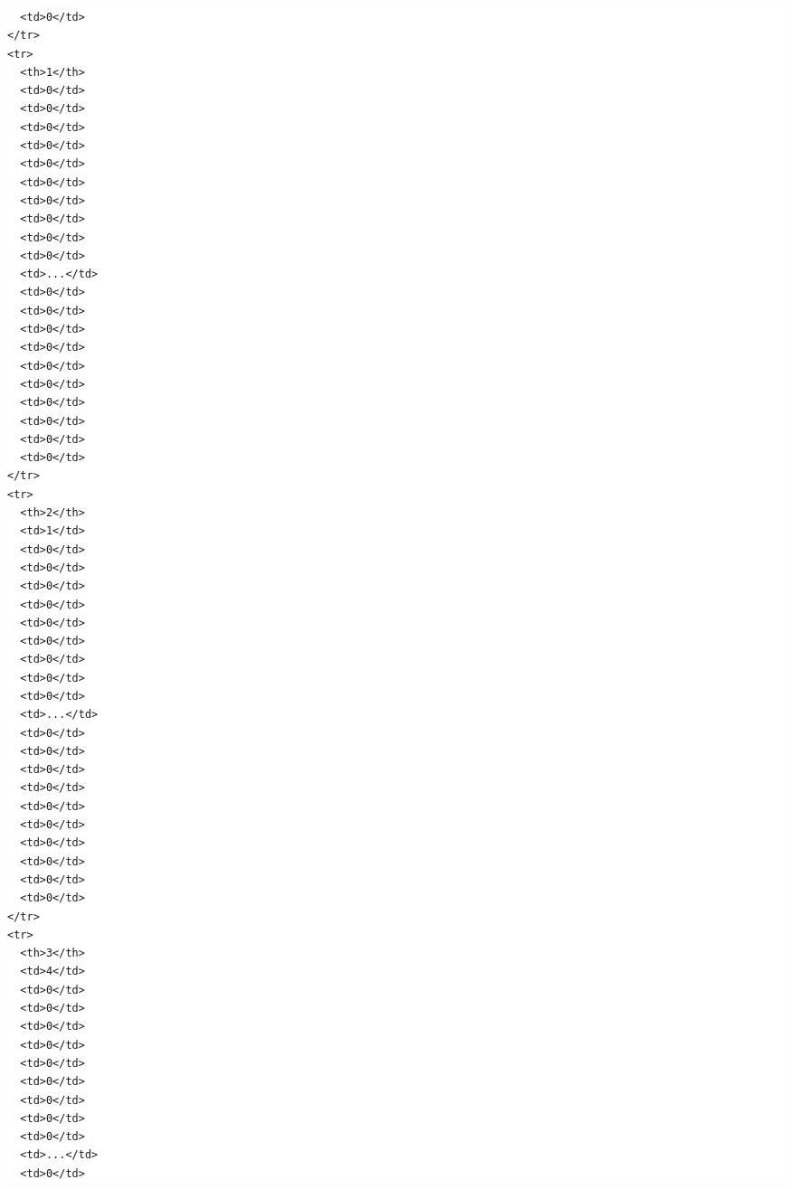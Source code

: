      <td>0</td>
    </tr>
    <tr>
      <th>1</th>
      <td>0</td>
      <td>0</td>
      <td>0</td>
      <td>0</td>
      <td>0</td>
      <td>0</td>
      <td>0</td>
      <td>0</td>
      <td>0</td>
      <td>0</td>
      <td>...</td>
      <td>0</td>
      <td>0</td>
      <td>0</td>
      <td>0</td>
      <td>0</td>
      <td>0</td>
      <td>0</td>
      <td>0</td>
      <td>0</td>
      <td>0</td>
    </tr>
    <tr>
      <th>2</th>
      <td>1</td>
      <td>0</td>
      <td>0</td>
      <td>0</td>
      <td>0</td>
      <td>0</td>
      <td>0</td>
      <td>0</td>
      <td>0</td>
      <td>0</td>
      <td>...</td>
      <td>0</td>
      <td>0</td>
      <td>0</td>
      <td>0</td>
      <td>0</td>
      <td>0</td>
      <td>0</td>
      <td>0</td>
      <td>0</td>
      <td>0</td>
    </tr>
    <tr>
      <th>3</th>
      <td>4</td>
      <td>0</td>
      <td>0</td>
      <td>0</td>
      <td>0</td>
      <td>0</td>
      <td>0</td>
      <td>0</td>
      <td>0</td>
      <td>0</td>
      <td>...</td>
      <td>0</td>